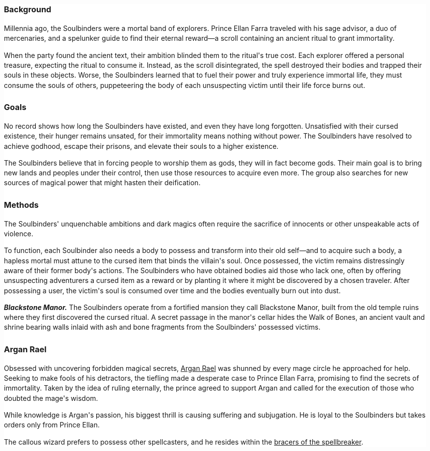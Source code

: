 ### Background

Millennia ago, the Soulbinders were a mortal band of explorers. Prince Ellan Farra traveled with his sage advisor, a duo of mercenaries, and a spelunker guide to find their eternal reward—a scroll containing an ancient ritual to grant immortality.

When the party found the ancient text, their ambition blinded them to the ritual's true cost. Each explorer offered a personal treasure, expecting the ritual to consume it. Instead, as the scroll disintegrated, the spell destroyed their bodies and trapped their souls in these objects. Worse, the Soulbinders learned that to fuel their power and truly experience immortal life, they must consume the souls of others, puppeteering the body of each unsuspecting victim until their life force burns out.

### Goals

No record shows how long the Soulbinders have existed, and even they have long forgotten. Unsatisfied with their cursed existence, their hunger remains unsated, for their immortality means nothing without power. The Soulbinders have resolved to achieve godhood, escape their prisons, and elevate their souls to a higher existence.

The Soulbinders believe that in forcing people to worship them as gods, they will in fact become gods. Their main goal is to bring new lands and peoples under their control, then use those resources to acquire even more. The group also searches for new sources of magical power that might hasten their deification.

### Methods

The Soulbinders' unquenchable ambitions and dark magics often require the sacrifice of innocents or other unspeakable acts of violence.

To function, each Soulbinder also needs a body to possess and transform into their old self—and to acquire such a body, a hapless mortal must attune to the cursed item that binds the villain's soul. Once possessed, the victim remains distressingly aware of their former body's actions. The Soulbinders who have obtained bodies aid those who lack one, often by offering unsuspecting adventurers a cursed item as a reward or by planting it where it might be discovered by a chosen traveler. After possessing a user, the victim's soul is consumed over time and the bodies eventually burn out into dust.

***Blackstone Manor.*** The Soulbinders operate from a fortified mansion they call Blackstone Manor, built from the old temple ruins where they first discovered the cursed ritual. A secret passage in the manor's cellar hides the Walk of Bones, an ancient vault and shrine bearing walls inlaid with ash and bone fragments from the Soulbinders' possessed victims.

### Argan Rael

Obsessed with uncovering forbidden magical secrets, [Argan Rael](Misc%20Files/CLI/compendium/bestiary/npc/argan-rael-fleemortals.md) was shunned by every mage circle he approached for help. Seeking to make fools of his detractors, the tiefling made a desperate case to Prince Ellan Farra, promising to find the secrets of immortality. Taken by the idea of ruling eternally, the prince agreed to support Argan and called for the execution of those who doubted the mage's wisdom.

While knowledge is Argan's passion, his biggest thrill is causing suffering and subjugation. He is loyal to the Soulbinders but takes orders only from Prince Ellan.

The callous wizard prefers to possess other spellcasters, and he resides within the [bracers of the spellbreaker](Misc%20Files/CLI/compendium/items/bracers-of-the-spellbreaker-fleemortals.md).
